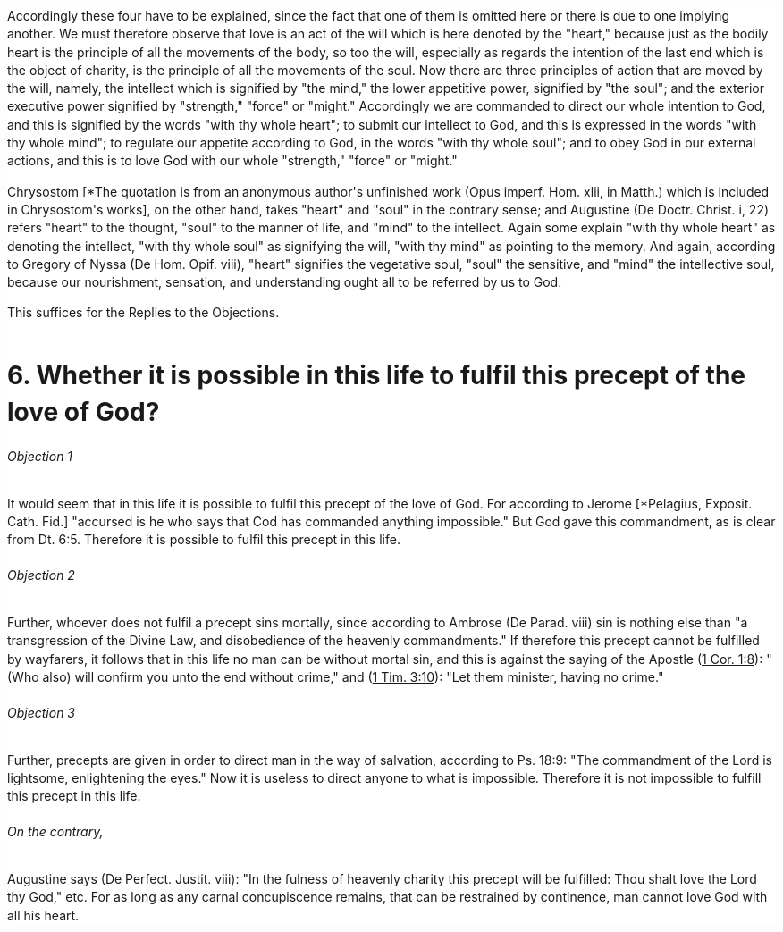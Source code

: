 Accordingly these four have to be explained, since the fact that one of them is omitted here or there is due to one implying another. We must therefore observe that love is an act of the will which is here denoted by the "heart," because just as the bodily heart is the principle of all the movements of the body, so too the will, especially as regards the intention of the last end which is the object of charity, is the principle of all the movements of the soul. Now there are three principles of action that are moved by the will, namely, the intellect which is signified by "the mind," the lower appetitive power, signified by "the soul"; and the exterior executive power signified by "strength," "force" or "might." Accordingly we are commanded to direct our whole intention to God, and this is signified by the words "with thy whole heart"; to submit our intellect to God, and this is expressed in the words "with thy whole mind"; to regulate our appetite according to God, in the words "with thy whole soul"; and to obey God in our external actions, and this is to love God with our whole "strength," "force" or "might."  

Chrysostom \[\*The quotation is from an anonymous author's unfinished work (Opus imperf. Hom. xlii, in Matth.) which is included in Chrysostom's works\], on the other hand, takes "heart" and "soul" in the contrary sense; and Augustine (De Doctr. Christ. i, 22) refers "heart" to the thought, "soul" to the manner of life, and "mind" to the intellect. Again some explain "with thy whole heart" as denoting the intellect, "with thy whole soul" as signifying the will, "with thy mind" as pointing to the memory. And again, according to Gregory of Nyssa (De Hom. Opif. viii), "heart" signifies the vegetative soul, "soul" the sensitive, and "mind" the intellective soul, because our nourishment, sensation, and understanding ought all to be referred by us to God.  

This suffices for the Replies to the Objections.




# 6. Whether it is possible in this life to fulfil this precept of the love of God? 

###### Objection 1
It would seem that in this life it is possible to fulfil this precept of the love of God. For according to Jerome \[\*Pelagius, Exposit. Cath. Fid.\] "accursed is he who says that Cod has commanded anything impossible." But God gave this commandment, as is clear from Dt. 6:5. Therefore it is possible to fulfil this precept in this life.

###### Objection 2
Further, whoever does not fulfil a precept sins mortally, since according to Ambrose (De Parad. viii) sin is nothing else than "a transgression of the Divine Law, and disobedience of the heavenly commandments." If therefore this precept cannot be fulfilled by wayfarers, it follows that in this life no man can be without mortal sin, and this is against the saying of the Apostle ([1 Cor. 1:8](http://bible.gospelcom.net/bible?1+Cor++1:8)): "(Who also) will confirm you unto the end without crime," and ([1 Tim. 3:10](http://bible.gospelcom.net/bible?1+Tim++3:10)): "Let them minister, having no crime."  

###### Objection 3
Further, precepts are given in order to direct man in the way of salvation, according to Ps. 18:9: "The commandment of the Lord is lightsome, enlightening the eyes." Now it is useless to direct anyone to what is impossible. Therefore it is not impossible to fulfill this precept in this life.  

###### On the contrary,
Augustine says (De Perfect. Justit. viii): "In the fulness of heavenly charity this precept will be fulfilled: Thou shalt love the Lord thy God," etc. For as long as any carnal concupiscence remains, that can be restrained by continence, man cannot love God with all his heart.  

